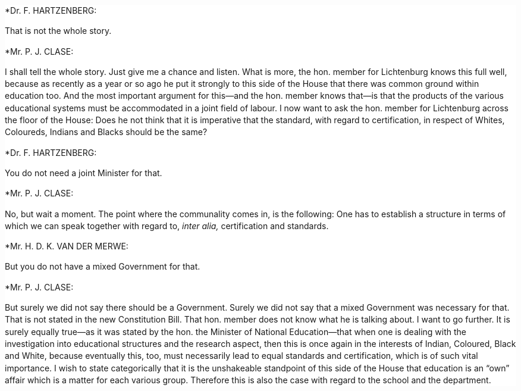 </speech>

<speech by="#hartzenberg">

<from>*Dr. <person refersTo="hansard_za">F. HARTZENBERG</person>:</from>

<p>That is not the whole story.</p>

</speech>

<speech by="#clase">

<from>*Mr. <person refersTo="hansard_za">P. J. CLASE</person>:</from>

<p>I shall tell the whole story. Just give me a chance and listen. What is more, the hon. member for Lichtenburg knows this full well, because as recently as a year or so ago he put it strongly to this side of the House that there was common ground within education too. And the most important argument for this&#x2014;and the hon. member knows that&#x2014;is that the products of the various educational systems must be accommodated in a joint field of labour. I now want to ask the hon. member for Lichtenburg across the floor of the House: Does he not think that it is imperative that the standard, with regard to certification, in respect of <span class="col_171-172" refersTo="page_0094"/>Whites, Coloureds, Indians and Blacks should be the same?</p>

</speech>

<speech by="#hartzenberg">

<from>*Dr. <person refersTo="hansard_za">F. HARTZENBERG</person>:</from>

<p>You do not need a joint Minister for that.</p>

</speech>

<speech by="#clase">

<from>*Mr. <person refersTo="hansard_za">P. J. CLASE</person>:</from>

<p>No, but wait a moment. The point where the communality comes in, is the following: One has to establish a structure in terms of which we can speak together with regard to, <i>inter alia,</i> certification and standards.</p>

</speech>

<speech by="#van_der_merwe">

<from>*Mr. <person refersTo="hansard_za">H. D. K. VAN DER MERWE</person>:</from>

<p>But you do not have a mixed Government for that.</p>

</speech>

<speech by="#clase">

<from>*Mr. <person refersTo="hansard_za">P. J. CLASE</person>:</from>

<p>But surely we did not say there should be a Government. Surely we did not say that a mixed Government was necessary for that. That is not stated in the new Constitution Bill. That hon. member does not know what he is talking about. I want to go further. It is surely equally true&#x2014;as it was stated by the hon. the Minister of National Education&#x2014;that when one is dealing with the investigation into educational structures and the research aspect, then this is once again in the interests of Indian, Coloured, Black and White, because eventually this, too, must necessarily lead to equal standards and certification, which is of such vital importance. I wish to state categorically that it is the unshakeable standpoint of this side of the House that education is an &#x201C;own&#x201D; affair which is a matter for each various group. Therefore this is also the case with regard to the school and the department.</p>
